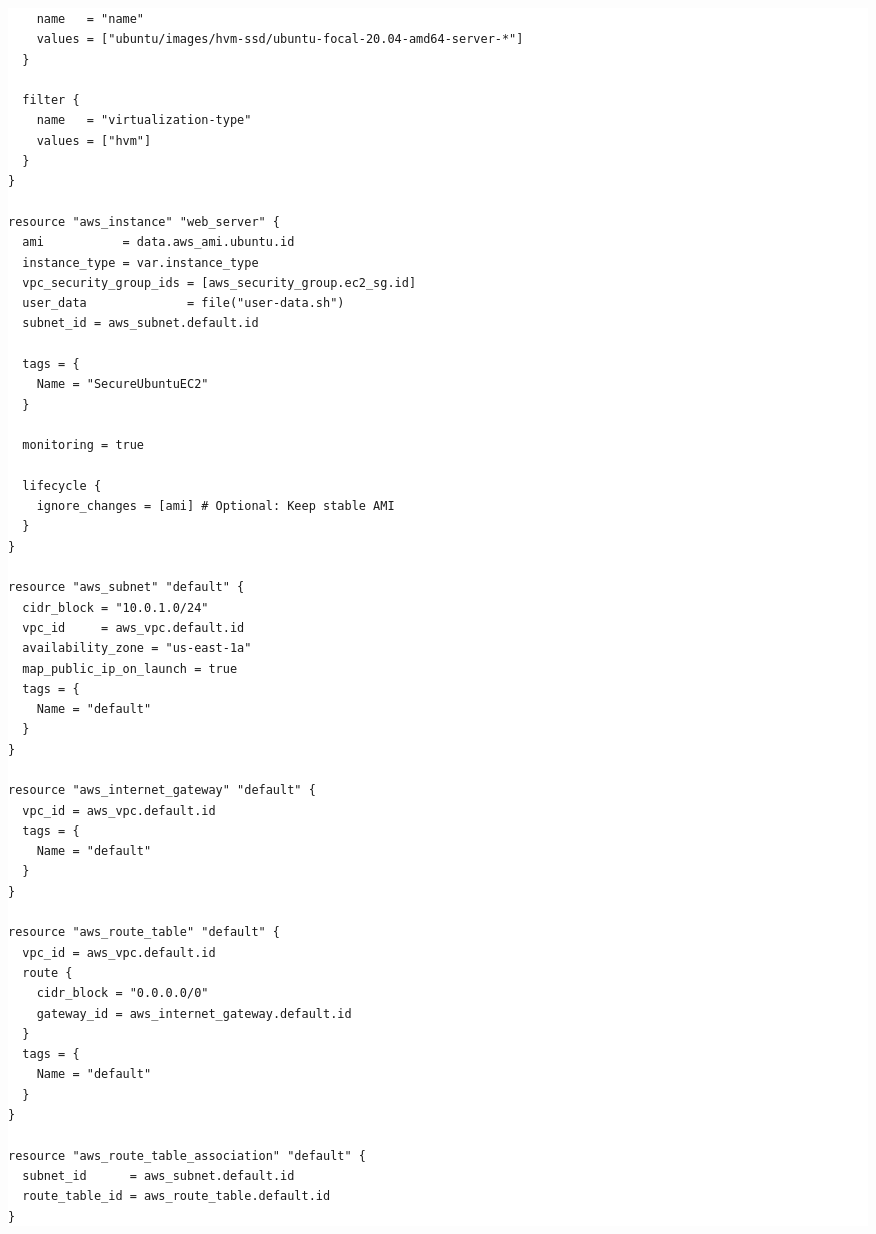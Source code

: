 ```
    name   = "name"
    values = ["ubuntu/images/hvm-ssd/ubuntu-focal-20.04-amd64-server-*"]
  }

  filter {
    name   = "virtualization-type"
    values = ["hvm"]
  }
}

resource "aws_instance" "web_server" {
  ami           = data.aws_ami.ubuntu.id
  instance_type = var.instance_type
  vpc_security_group_ids = [aws_security_group.ec2_sg.id]
  user_data              = file("user-data.sh")
  subnet_id = aws_subnet.default.id

  tags = {
    Name = "SecureUbuntuEC2"
  }

  monitoring = true

  lifecycle {
    ignore_changes = [ami] # Optional: Keep stable AMI
  }
}

resource "aws_subnet" "default" {
  cidr_block = "10.0.1.0/24"
  vpc_id     = aws_vpc.default.id
  availability_zone = "us-east-1a"
  map_public_ip_on_launch = true
  tags = {
    Name = "default"
  }
}

resource "aws_internet_gateway" "default" {
  vpc_id = aws_vpc.default.id
  tags = {
    Name = "default"
  }
}

resource "aws_route_table" "default" {
  vpc_id = aws_vpc.default.id
  route {
    cidr_block = "0.0.0.0/0"
    gateway_id = aws_internet_gateway.default.id
  }
  tags = {
    Name = "default"
  }
}

resource "aws_route_table_association" "default" {
  subnet_id      = aws_subnet.default.id
  route_table_id = aws_route_table.default.id
}

```